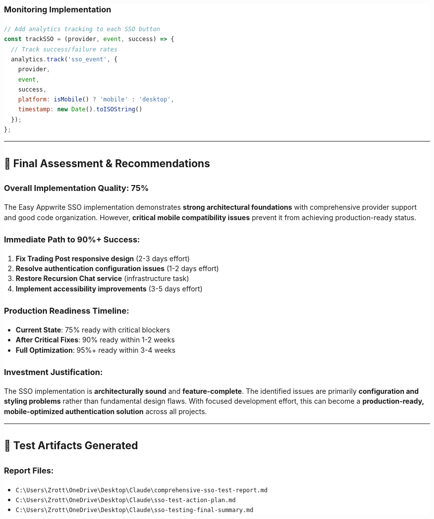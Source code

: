 ### Monitoring Implementation
```javascript
// Add analytics tracking to each SSO button
const trackSSO = (provider, event, success) => {
  // Track success/failure rates
  analytics.track('sso_event', {
    provider,
    event,
    success,
    platform: isMobile() ? 'mobile' : 'desktop',
    timestamp: new Date().toISOString()
  });
};
```

---

## 🎯 Final Assessment & Recommendations

### Overall Implementation Quality: 75% 
The Easy Appwrite SSO implementation demonstrates **strong architectural foundations** with comprehensive provider support and good code organization. However, **critical mobile compatibility issues** prevent it from achieving production-ready status.

### Immediate Path to 90%+ Success:
1. **Fix Trading Post responsive design** (2-3 days effort)
2. **Resolve authentication configuration issues** (1-2 days effort)  
3. **Restore Recursion Chat service** (infrastructure task)
4. **Implement accessibility improvements** (3-5 days effort)

### Production Readiness Timeline:
- **Current State**: 75% ready with critical blockers
- **After Critical Fixes**: 90% ready within 1-2 weeks
- **Full Optimization**: 95%+ ready within 3-4 weeks

### Investment Justification:
The SSO implementation is **architecturally sound** and **feature-complete**. The identified issues are primarily **configuration and styling problems** rather than fundamental design flaws. With focused development effort, this can become a **production-ready, mobile-optimized authentication solution** across all projects.

---

## 📂 Test Artifacts Generated

### Report Files:
- `C:\Users\Zrott\OneDrive\Desktop\Claude\comprehensive-sso-test-report.md`
- `C:\Users\Zrott\OneDrive\Desktop\Claude\sso-test-action-plan.md`  
- `C:\Users\Zrott\OneDrive\Desktop\Claude\sso-testing-final-summary.md`
